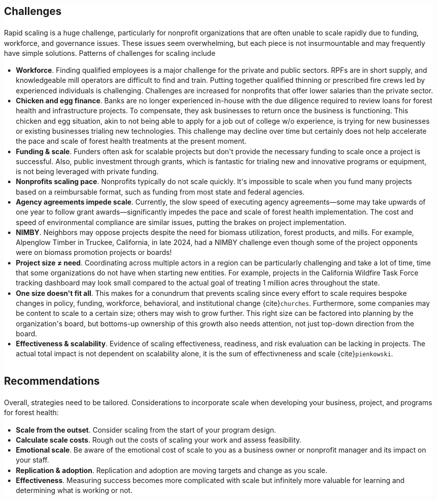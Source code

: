 ## Challenges
Rapid scaling is a huge challenge, particularly for nonprofit organizations that are often unable to scale rapidly due to funding, workforce, and governance issues. These issues seem overwhelming, but each piece is not insurmountable and may frequently have simple solutions. Patterns of challenges for scaling include

- **Workforce**. Finding qualified employees is a major challenge for the private and public sectors. RPFs are in short supply, and knowledgeable mill operators are difficult to find and train. Putting together qualified thinning or prescribed fire crews led by experienced individuals is challenging. Challenges are increased for nonprofits that offer lower salaries than the private sector.
- **Chicken and egg finance**. Banks are no longer experienced in-house with the due diligence required to review loans for forest health and infrastructure projects. To compensate, they ask businesses to return once the business is functioning. This chicken and egg situation, akin to not being able to apply for a job out of college w/o experience, is trying for new businesses or existing businesses trialing new technologies. This challenge may decline over time but certainly does not help accelerate the pace and scale of forest health treatments at the present moment.
- **Funding & scale**. Funders often ask for scalable projects but don't provide the necessary funding to scale once a project is successful. Also, public investment through grants, which is fantastic for trialing new and innovative programs or equipment, is not being leveraged with private funding.
- **Nonprofits scaling pace**. Nonprofits typically do not scale quickly. It's impossible to scale when you fund many projects based on a reimbursable format, such as funding from most state and federal agencies.
- **Agency agreements impede scale**. Currently, the slow speed of executing agency agreements—some may take upwards of one year to follow grant awards—significantly impedes the pace and scale of forest health implementation. The cost and speed of environmental compliance are similar issues, putting the brakes on project implementation.
- **NIMBY**. Neighbors may oppose projects despite the need for biomass utilization, forest products, and mills. For example, Alpenglow Timber in Truckee, California, in late 2024, had a NIMBY challenge even though some of the project opponents were on biomass promotion projects or boards!
- **Project size ≠ need**. Coordinating across multiple actors in a region can be particularly challenging and take a lot of time, time that some organizations do not have when starting new entities. For example, projects in the California Wildfire Task Force tracking dashboard may look small compared to the actual goal of treating 1 million acres throughout the state.
- **One size doesn't fit all**. This makes for a conundrum that prevents scaling since every effort to scale requires bespoke changes in policy, funding, workforce, behavioral, and institutional change {cite}`churches`. Furthermore, some companies may be content to scale to a certain size; others may wish to grow further. This right size can be factored into planning by the organization's board, but bottoms-up ownership of this growth also needs attention, not just top-down direction from the board.
- **Effectiveness & scalability**. Evidence of scaling effectiveness, readiness, and risk evaluation can be lacking in projects. The actual total impact is not dependent on scalability alone, it is the sum of effectivneness and scale {cite}`pienkowski`. 

## Recommendations
Overall, strategies need to be tailored. Considerations to incorporate scale when developing your business, project, and programs for forest health:

- **Scale from the outset**. Consider scaling from the start of your program design.
- **Calculate scale costs**. Rough out the costs of scaling your work and assess feasibility.
- **Emotional scale**. Be aware of the emotional cost of scale to you as a business owner or nonprofit manager and its impact on your staff.
- **Replication & adoption**. Replication and adoption are moving targets and change as you scale.
- **Effectiveness**. Measuring success becomes more complicated with scale but infinitely more valuable for learning and determining what is working or not.
